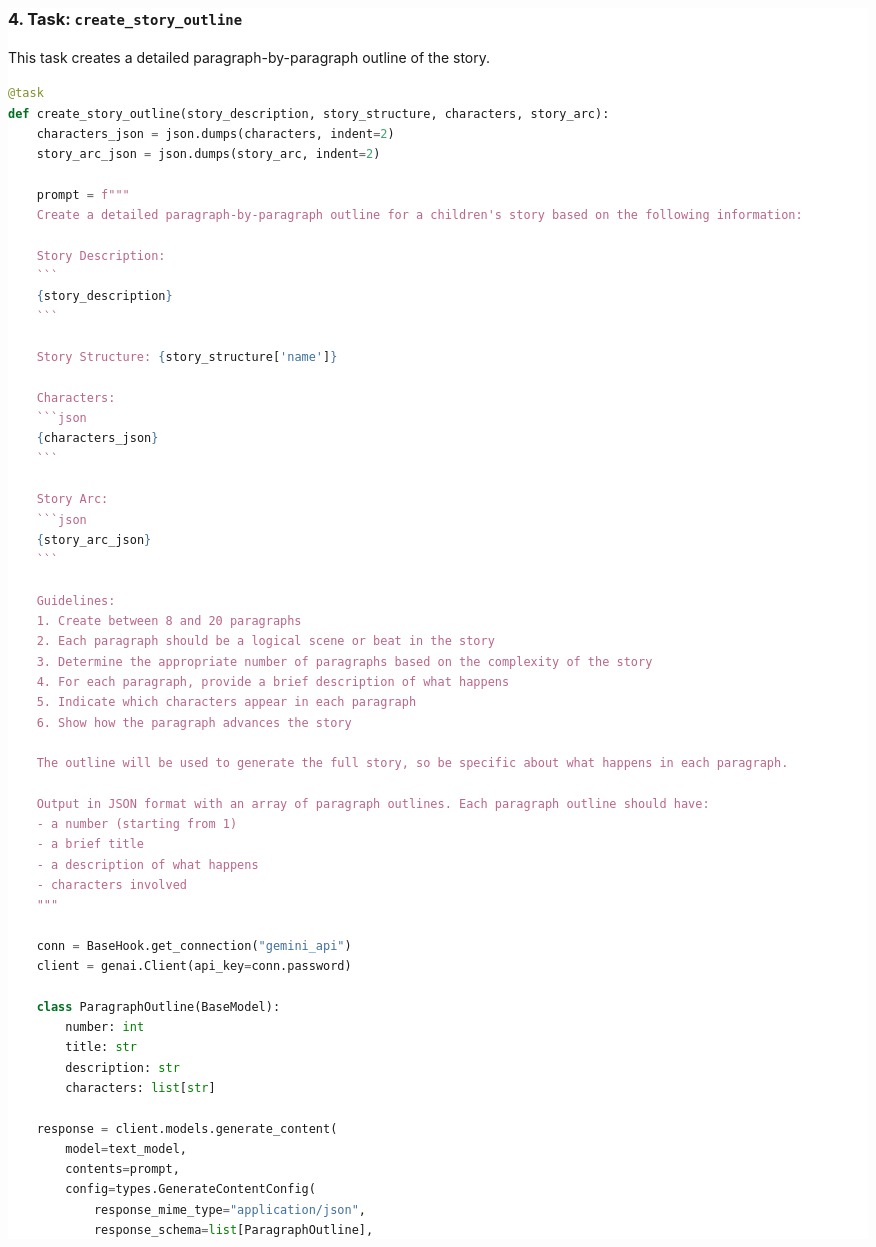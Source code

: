 ### 4. Task: `create_story_outline`

This task creates a detailed paragraph-by-paragraph outline of the story.

```python
@task
def create_story_outline(story_description, story_structure, characters, story_arc):
    characters_json = json.dumps(characters, indent=2)
    story_arc_json = json.dumps(story_arc, indent=2)
    
    prompt = f"""
    Create a detailed paragraph-by-paragraph outline for a children's story based on the following information:
    
    Story Description:
    ```
    {story_description}
    ```
    
    Story Structure: {story_structure['name']}
    
    Characters:
    ```json
    {characters_json}
    ```
    
    Story Arc:
    ```json
    {story_arc_json}
    ```
    
    Guidelines:
    1. Create between 8 and 20 paragraphs
    2. Each paragraph should be a logical scene or beat in the story
    3. Determine the appropriate number of paragraphs based on the complexity of the story
    4. For each paragraph, provide a brief description of what happens
    5. Indicate which characters appear in each paragraph
    6. Show how the paragraph advances the story
    
    The outline will be used to generate the full story, so be specific about what happens in each paragraph.
    
    Output in JSON format with an array of paragraph outlines. Each paragraph outline should have:
    - a number (starting from 1)
    - a brief title
    - a description of what happens
    - characters involved
    """
    
    conn = BaseHook.get_connection("gemini_api")
    client = genai.Client(api_key=conn.password)
    
    class ParagraphOutline(BaseModel):
        number: int
        title: str
        description: str
        characters: list[str]
    
    response = client.models.generate_content(
        model=text_model,
        contents=prompt,
        config=types.GenerateContentConfig(
            response_mime_type="application/json",
            response_schema=list[ParagraphOutline],
```